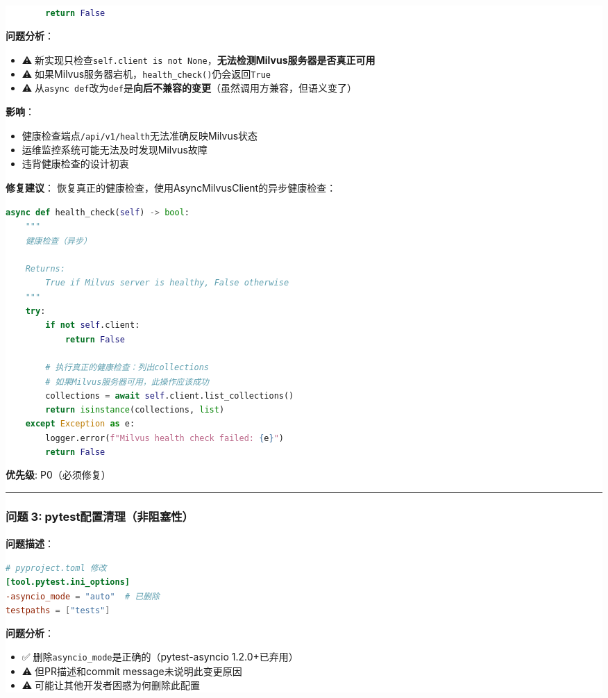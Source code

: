 ```python
        return False
```

**问题分析**：
- ⚠️ 新实现只检查`self.client is not None`，**无法检测Milvus服务器是否真正可用**
- ⚠️ 如果Milvus服务器宕机，`health_check()`仍会返回`True`
- ⚠️ 从`async def`改为`def`是**向后不兼容的变更**（虽然调用方兼容，但语义变了）

**影响**：
- 健康检查端点`/api/v1/health`无法准确反映Milvus状态
- 运维监控系统可能无法及时发现Milvus故障
- 违背健康检查的设计初衷

**修复建议**：
恢复真正的健康检查，使用AsyncMilvusClient的异步健康检查：

```python
async def health_check(self) -> bool:
    """
    健康检查（异步）
    
    Returns:
        True if Milvus server is healthy, False otherwise
    """
    try:
        if not self.client:
            return False
        
        # 执行真正的健康检查：列出collections
        # 如果Milvus服务器可用，此操作应该成功
        collections = await self.client.list_collections()
        return isinstance(collections, list)
    except Exception as e:
        logger.error(f"Milvus health check failed: {e}")
        return False
```

**优先级**: P0（必须修复）

---

### 问题 3: pytest配置清理（非阻塞性）

**问题描述**：
```toml
# pyproject.toml 修改
[tool.pytest.ini_options]
-asyncio_mode = "auto"  # 已删除
testpaths = ["tests"]
```

**问题分析**：
- ✅ 删除`asyncio_mode`是正确的（pytest-asyncio 1.2.0+已弃用）
- ⚠️ 但PR描述和commit message未说明此变更原因
- ⚠️ 可能让其他开发者困惑为何删除此配置
